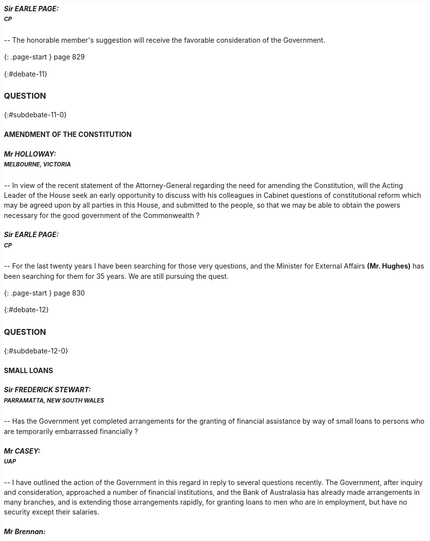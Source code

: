##### Sir EARLE PAGE:<br><small class="text-muted">CP</small>

-- The honorable member's suggestion will receive the favorable consideration of the Government. 

{: .page-start }
page 829

{:#debate-11}
### QUESTION

{:#subdebate-11-0}
#### AMENDMENT OF THE CONSTITUTION

##### Mr HOLLOWAY:<br><small class="text-muted">MELBOURNE, VICTORIA</small>

-- In view of the recent statement of the Attorney-General regarding the need for amending the Constitution, will the Acting Leader of the House seek an early opportunity to discuss with his colleagues in Cabinet questions of constitutional reform which may be agreed upon by all parties in this House, and submitted to the people, so that we may be able to obtain the powers necessary for the good government of the Commonwealth ? 

##### Sir EARLE PAGE:<br><small class="text-muted">CP</small>

-- For the last twenty years I have been searching for those very questions, and the Minister for External Affairs  **(Mr. Hughes)**  has been searching for them for 35 years. We are still pursuing the quest. 

{: .page-start }
page 830

{:#debate-12}
### QUESTION

{:#subdebate-12-0}
#### SMALL LOANS

##### Sir FREDERICK STEWART:<br><small class="text-muted">PARRAMATTA, NEW SOUTH WALES</small>

-- Has the Government yet completed arrangements for the granting of financial assistance by way of small loans to persons who are temporarily embarrassed financially ? 

##### Mr CASEY:<br><small class="text-muted">UAP</small>

-- I have outlined the action of the Government in this regard in reply to several questions recently. The Government, after inquiry and consideration, approached a number of financial institutions, and the Bank of Australasia has already made arrangements in many branches, and is extending those arrangements rapidly, for granting loans to men who are in employment, but have no security except their salaries. 

##### Mr Brennan:
